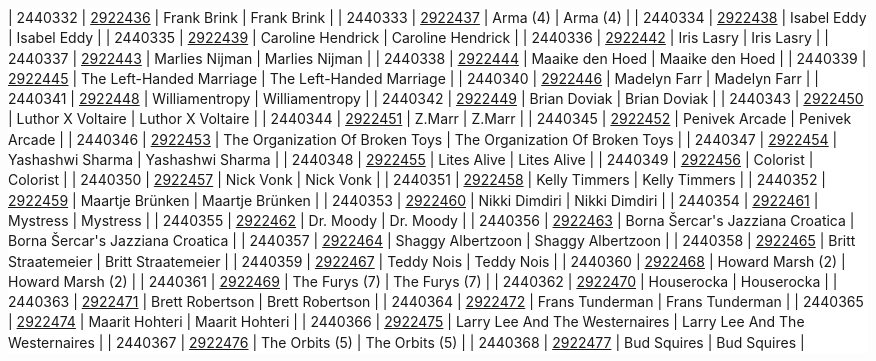 | 2440332 | [2922436](https://www.discogs.com/artist/2922436) | Frank Brink | Frank Brink |
| 2440333 | [2922437](https://www.discogs.com/artist/2922437) | Arma (4) | Arma (4) |
| 2440334 | [2922438](https://www.discogs.com/artist/2922438) | Isabel Eddy | Isabel Eddy |
| 2440335 | [2922439](https://www.discogs.com/artist/2922439) | Caroline Hendrick | Caroline Hendrick |
| 2440336 | [2922442](https://www.discogs.com/artist/2922442) | Iris Lasry | Iris Lasry |
| 2440337 | [2922443](https://www.discogs.com/artist/2922443) | Marlies Nijman | Marlies Nijman |
| 2440338 | [2922444](https://www.discogs.com/artist/2922444) | Maaike den Hoed | Maaike den Hoed |
| 2440339 | [2922445](https://www.discogs.com/artist/2922445) | The Left-Handed Marriage | The Left-Handed Marriage |
| 2440340 | [2922446](https://www.discogs.com/artist/2922446) | Madelyn Farr | Madelyn Farr |
| 2440341 | [2922448](https://www.discogs.com/artist/2922448) | Williamentropy | Williamentropy |
| 2440342 | [2922449](https://www.discogs.com/artist/2922449) | Brian Doviak | Brian Doviak |
| 2440343 | [2922450](https://www.discogs.com/artist/2922450) | Luthor X Voltaire | Luthor X Voltaire |
| 2440344 | [2922451](https://www.discogs.com/artist/2922451) | Z.Marr | Z.Marr |
| 2440345 | [2922452](https://www.discogs.com/artist/2922452) | Penivek Arcade | Penivek Arcade |
| 2440346 | [2922453](https://www.discogs.com/artist/2922453) | The Organization Of Broken Toys | The Organization Of Broken Toys |
| 2440347 | [2922454](https://www.discogs.com/artist/2922454) | Yashashwi Sharma | Yashashwi Sharma |
| 2440348 | [2922455](https://www.discogs.com/artist/2922455) | Lites Alive | Lites Alive |
| 2440349 | [2922456](https://www.discogs.com/artist/2922456) | Colorist | Colorist |
| 2440350 | [2922457](https://www.discogs.com/artist/2922457) | Nick Vonk | Nick Vonk |
| 2440351 | [2922458](https://www.discogs.com/artist/2922458) | Kelly Timmers | Kelly Timmers |
| 2440352 | [2922459](https://www.discogs.com/artist/2922459) | Maartje Brünken | Maartje Brünken |
| 2440353 | [2922460](https://www.discogs.com/artist/2922460) | Nikki Dimdiri | Nikki Dimdiri |
| 2440354 | [2922461](https://www.discogs.com/artist/2922461) | Mystress | Mystress |
| 2440355 | [2922462](https://www.discogs.com/artist/2922462) | Dr. Moody | Dr. Moody |
| 2440356 | [2922463](https://www.discogs.com/artist/2922463) | Borna Šercar's Jazziana Croatica | Borna Šercar's Jazziana Croatica |
| 2440357 | [2922464](https://www.discogs.com/artist/2922464) | Shaggy Albertzoon | Shaggy Albertzoon |
| 2440358 | [2922465](https://www.discogs.com/artist/2922465) | Britt Straatemeier | Britt Straatemeier |
| 2440359 | [2922467](https://www.discogs.com/artist/2922467) | Teddy Nois | Teddy Nois |
| 2440360 | [2922468](https://www.discogs.com/artist/2922468) | Howard Marsh (2) | Howard Marsh (2) |
| 2440361 | [2922469](https://www.discogs.com/artist/2922469) | The Furys (7) | The Furys (7) |
| 2440362 | [2922470](https://www.discogs.com/artist/2922470) | Houserocka | Houserocka |
| 2440363 | [2922471](https://www.discogs.com/artist/2922471) | Brett Robertson | Brett Robertson |
| 2440364 | [2922472](https://www.discogs.com/artist/2922472) | Frans Tunderman | Frans Tunderman |
| 2440365 | [2922474](https://www.discogs.com/artist/2922474) | Maarit Hohteri | Maarit Hohteri |
| 2440366 | [2922475](https://www.discogs.com/artist/2922475) | Larry Lee And The Westernaires | Larry Lee And The Westernaires |
| 2440367 | [2922476](https://www.discogs.com/artist/2922476) | The Orbits (5) | The Orbits (5) |
| 2440368 | [2922477](https://www.discogs.com/artist/2922477) | Bud Squires | Bud Squires |